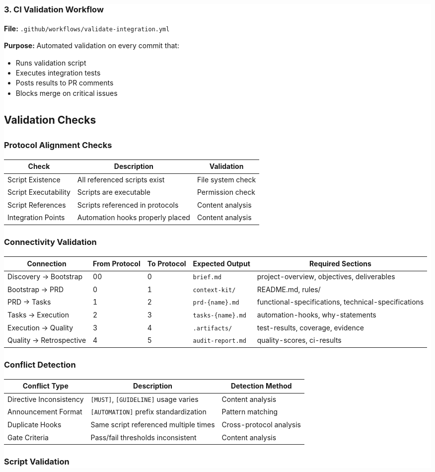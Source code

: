 ### 3. CI Validation Workflow

**File:** `.github/workflows/validate-integration.yml`

**Purpose:** Automated validation on every commit that:
- Runs validation script
- Executes integration tests
- Posts results to PR comments
- Blocks merge on critical issues

## Validation Checks

### Protocol Alignment Checks

| Check | Description | Validation |
|-------|-------------|------------|
| Script Existence | All referenced scripts exist | File system check |
| Script Executability | Scripts are executable | Permission check |
| Script References | Scripts referenced in protocols | Content analysis |
| Integration Points | Automation hooks properly placed | Content analysis |

### Connectivity Validation

| Connection | From Protocol | To Protocol | Expected Output | Required Sections |
|------------|---------------|-------------|-----------------|-------------------|
| Discovery → Bootstrap | 00 | 0 | `brief.md` | project-overview, objectives, deliverables |
| Bootstrap → PRD | 0 | 1 | `context-kit/` | README.md, rules/ |
| PRD → Tasks | 1 | 2 | `prd-{name}.md` | functional-specifications, technical-specifications |
| Tasks → Execution | 2 | 3 | `tasks-{name}.md` | automation-hooks, why-statements |
| Execution → Quality | 3 | 4 | `.artifacts/` | test-results, coverage, evidence |
| Quality → Retrospective | 4 | 5 | `audit-report.md` | quality-scores, ci-results |

### Conflict Detection

| Conflict Type | Description | Detection Method |
|---------------|-------------|------------------|
| Directive Inconsistency | `[MUST]`, `[GUIDELINE]` usage varies | Content analysis |
| Announcement Format | `[AUTOMATION]` prefix standardization | Pattern matching |
| Duplicate Hooks | Same script referenced multiple times | Cross-protocol analysis |
| Gate Criteria | Pass/fail thresholds inconsistent | Content analysis |

### Script Validation
